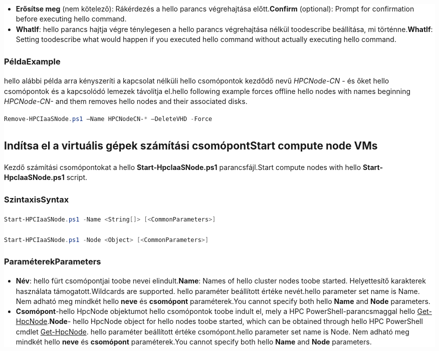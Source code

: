 * <span data-ttu-id="16aaa-154">**Erősítse meg** (nem kötelező): Rákérdezés a hello parancs végrehajtása előtt.</span><span class="sxs-lookup"><span data-stu-id="16aaa-154">**Confirm** (optional): Prompt for confirmation before executing hello command.</span></span>
* <span data-ttu-id="16aaa-155">**WhatIf**: hello parancs hajtja végre ténylegesen a hello parancs végrehajtása nélkül toodescribe beállítása, mi történne.</span><span class="sxs-lookup"><span data-stu-id="16aaa-155">**WhatIf**: Setting toodescribe what would happen if you executed hello command without actually executing hello command.</span></span>

### <a name="example"></a><span data-ttu-id="16aaa-156">Példa</span><span class="sxs-lookup"><span data-stu-id="16aaa-156">Example</span></span>
<span data-ttu-id="16aaa-157">hello alábbi példa arra kényszeríti a kapcsolat nélküli hello csomópontok kezdődő nevű *HPCNode-CN -* és őket hello csomópontok és a kapcsolódó lemezek távolítja el.</span><span class="sxs-lookup"><span data-stu-id="16aaa-157">hello following example forces offline hello nodes with names beginning *HPCNode-CN-* and them removes hello nodes and their associated disks.</span></span>

```PowerShell
Remove-HPCIaaSNode.ps1 –Name HPCNodeCN-* –DeleteVHD -Force
```

## <a name="start-compute-node-vms"></a><span data-ttu-id="16aaa-158">Indítsa el a virtuális gépek számítási csomópont</span><span class="sxs-lookup"><span data-stu-id="16aaa-158">Start compute node VMs</span></span>
<span data-ttu-id="16aaa-159">Kezdő számítási csomópontokat a hello **Start-HpcIaaSNode.ps1** parancsfájl.</span><span class="sxs-lookup"><span data-stu-id="16aaa-159">Start compute nodes with hello **Start-HpcIaaSNode.ps1** script.</span></span>

### <a name="syntax"></a><span data-ttu-id="16aaa-160">Szintaxis</span><span class="sxs-lookup"><span data-stu-id="16aaa-160">Syntax</span></span>
```PowerShell
Start-HPCIaaSNode.ps1 -Name <String[]> [<CommonParameters>]

Start-HPCIaaSNode.ps1 -Node <Object> [<CommonParameters>]
```
### <a name="parameters"></a><span data-ttu-id="16aaa-161">Paraméterek</span><span class="sxs-lookup"><span data-stu-id="16aaa-161">Parameters</span></span>
* <span data-ttu-id="16aaa-162">**Név**: hello fürt csomópontjai toobe nevei elindult.</span><span class="sxs-lookup"><span data-stu-id="16aaa-162">**Name**: Names of hello cluster nodes toobe started.</span></span> <span data-ttu-id="16aaa-163">Helyettesítő karakterek használata támogatott.</span><span class="sxs-lookup"><span data-stu-id="16aaa-163">Wildcards are supported.</span></span> <span data-ttu-id="16aaa-164">hello paraméter beállított értéke nevét.</span><span class="sxs-lookup"><span data-stu-id="16aaa-164">hello parameter set name is Name.</span></span> <span data-ttu-id="16aaa-165">Nem adható meg mindkét hello **neve** és **csomópont** paraméterek.</span><span class="sxs-lookup"><span data-stu-id="16aaa-165">You cannot specify both hello **Name** and **Node** parameters.</span></span>
* <span data-ttu-id="16aaa-166">**Csomópont**-hello HpcNode objektumot hello csomópontok toobe indult el, mely a HPC PowerShell-parancsmaggal hello [Get-HpcNode](https://technet.microsoft.com/library/dn887927.aspx).</span><span class="sxs-lookup"><span data-stu-id="16aaa-166">**Node**- hello HpcNode object for hello nodes toobe started, which can be obtained through hello HPC PowerShell cmdlet [Get-HpcNode](https://technet.microsoft.com/library/dn887927.aspx).</span></span> <span data-ttu-id="16aaa-167">hello paraméter beállított értéke csomópont.</span><span class="sxs-lookup"><span data-stu-id="16aaa-167">hello parameter set name is Node.</span></span> <span data-ttu-id="16aaa-168">Nem adható meg mindkét hello **neve** és **csomópont** paraméterek.</span><span class="sxs-lookup"><span data-stu-id="16aaa-168">You cannot specify both hello **Name** and **Node** parameters.</span></span>
